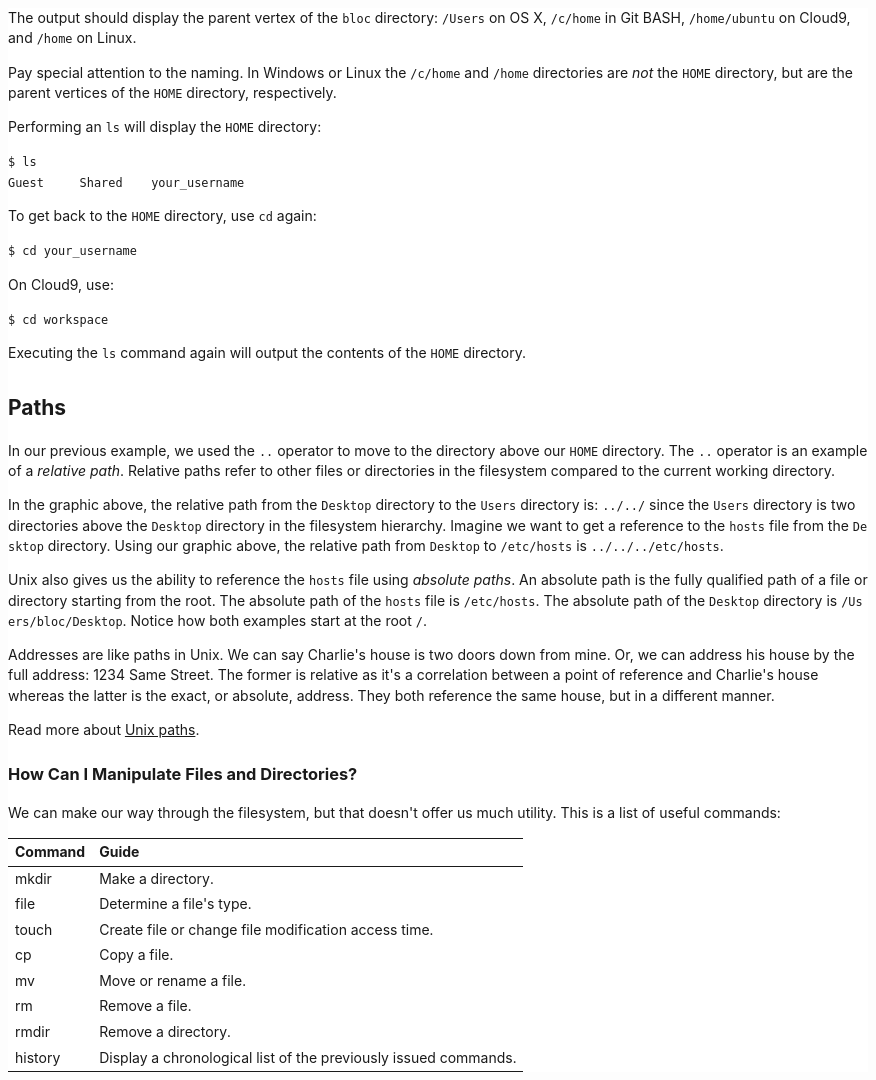 The output should display the parent vertex of the `bloc` directory: `/Users` on OS X, `/c/home` in Git BASH, `/home/ubuntu` on Cloud9, and `/home` on Linux.

Pay special attention to the naming. In Windows or Linux the `/c/home` and `/home` directories are *not* the `HOME` directory, but are the parent vertices of the `HOME` directory, respectively.

Performing an `ls` will display the `HOME` directory:

```bash(~)
$ ls
Guest     Shared    your_username
```

To get back to the `HOME` directory, use `cd` again:

```bash(~)
$ cd your_username
```

On Cloud9, use:

```bash(~)
$ cd workspace
```

Executing the `ls` command again will output the contents of the `HOME` directory.

## Paths

In our previous example, we used the `..` operator to move to the directory above our `HOME` directory. The `..` operator is an example of a *relative path*. Relative paths refer to other files or directories in the filesystem compared to the current working directory.

In the graphic above, the relative path from the `Desktop` directory to the `Users` directory is: `../../` since the `Users` directory is two directories above the `Desktop` directory in the filesystem hierarchy. Imagine we want to get a reference to the `hosts` file from the `Desktop` directory. Using our graphic above, the relative path from `Desktop` to `/etc/hosts` is `../../../etc/hosts`.

Unix also gives us the ability to reference the `hosts` file using *absolute paths*. An absolute path is the fully qualified path of a file or directory starting from the root. The absolute path of the `hosts` file is `/etc/hosts`. The absolute path of the `Desktop` directory is `/Users/bloc/Desktop`. Notice how both examples start at the root `/`.

Addresses are like paths in Unix. We can say Charlie's house is two doors down from mine. Or, we can address his house by the full address: 1234 Same Street. The former is relative as it's a correlation between a point of reference and Charlie's house whereas the latter is the exact, or absolute, address. They both reference the same house, but in a different manner.

Read more about [Unix paths](http://en.wikipedia.org/wiki/Path_%28computing%29).

### How Can I Manipulate Files and Directories?

We can make our way through the filesystem, but that doesn't offer us much utility. This is a list of useful commands:

| Command | Guide                                                           |
|:--------|:----------------------------------------------------------------|
| mkdir   | Make a directory.                                               |
| file    | Determine a file's type.                                   |
| touch   | Create file or change file modification access time.            |
| cp      | Copy a file.                                                    |
| mv      | Move or rename a file.                                          |
| rm      | Remove a file.                                                  |
| rmdir   | Remove a directory.                                             |
| history | Display a chronological list of the previously issued commands. |